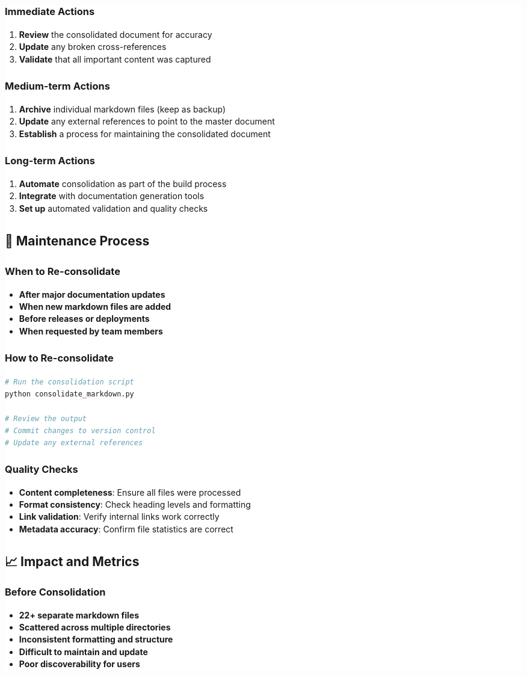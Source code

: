 ### **Immediate Actions**
1. **Review** the consolidated document for accuracy
2. **Update** any broken cross-references
3. **Validate** that all important content was captured

### **Medium-term Actions**
1. **Archive** individual markdown files (keep as backup)
2. **Update** any external references to point to the master document
3. **Establish** a process for maintaining the consolidated document

### **Long-term Actions**
1. **Automate** consolidation as part of the build process
2. **Integrate** with documentation generation tools
3. **Set up** automated validation and quality checks

## 🔄 Maintenance Process

### **When to Re-consolidate**
- **After major documentation updates**
- **When new markdown files are added**
- **Before releases or deployments**
- **When requested by team members**

### **How to Re-consolidate**
```bash
# Run the consolidation script
python consolidate_markdown.py

# Review the output
# Commit changes to version control
# Update any external references
```

### **Quality Checks**
- **Content completeness**: Ensure all files were processed
- **Format consistency**: Check heading levels and formatting
- **Link validation**: Verify internal links work correctly
- **Metadata accuracy**: Confirm file statistics are correct

## 📈 Impact and Metrics

### **Before Consolidation**
- **22+ separate markdown files**
- **Scattered across multiple directories**
- **Inconsistent formatting and structure**
- **Difficult to maintain and update**
- **Poor discoverability for users**
